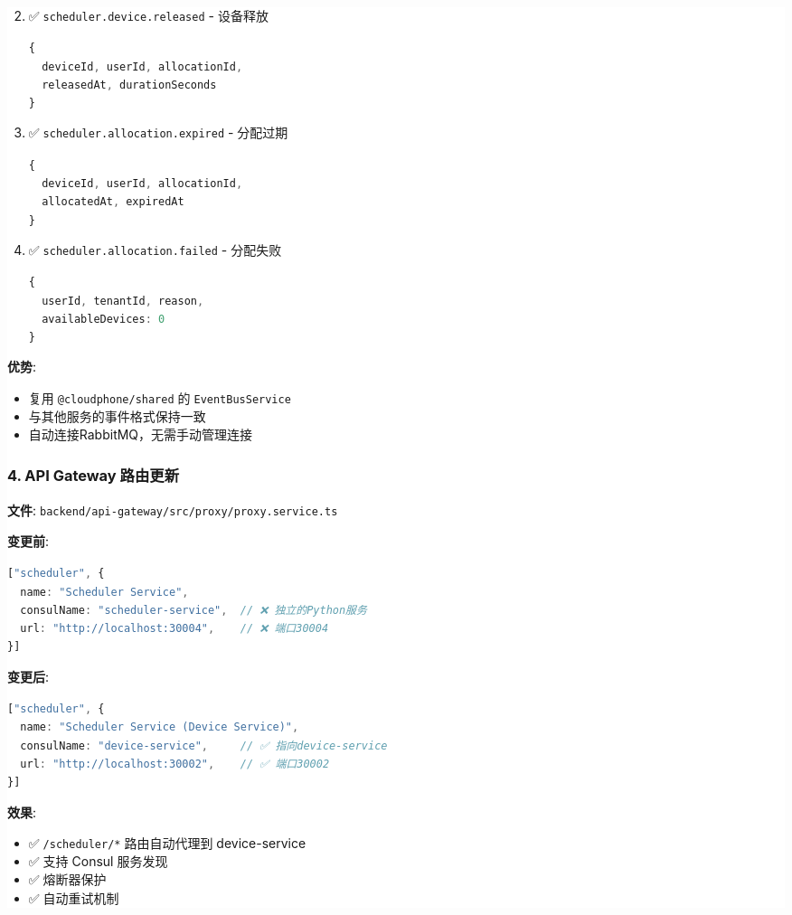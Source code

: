 2. ✅ `scheduler.device.released` - 设备释放
   ```typescript
   {
     deviceId, userId, allocationId,
     releasedAt, durationSeconds
   }
   ```

3. ✅ `scheduler.allocation.expired` - 分配过期
   ```typescript
   {
     deviceId, userId, allocationId,
     allocatedAt, expiredAt
   }
   ```

4. ✅ `scheduler.allocation.failed` - 分配失败
   ```typescript
   {
     userId, tenantId, reason,
     availableDevices: 0
   }
   ```

**优势**:
- 复用 `@cloudphone/shared` 的 `EventBusService`
- 与其他服务的事件格式保持一致
- 自动连接RabbitMQ，无需手动管理连接

### 4. API Gateway 路由更新

**文件**: `backend/api-gateway/src/proxy/proxy.service.ts`

**变更前**:
```typescript
["scheduler", {
  name: "Scheduler Service",
  consulName: "scheduler-service",  // ❌ 独立的Python服务
  url: "http://localhost:30004",    // ❌ 端口30004
}]
```

**变更后**:
```typescript
["scheduler", {
  name: "Scheduler Service (Device Service)",
  consulName: "device-service",     // ✅ 指向device-service
  url: "http://localhost:30002",    // ✅ 端口30002
}]
```

**效果**:
- ✅ `/scheduler/*` 路由自动代理到 device-service
- ✅ 支持 Consul 服务发现
- ✅ 熔断器保护
- ✅ 自动重试机制
